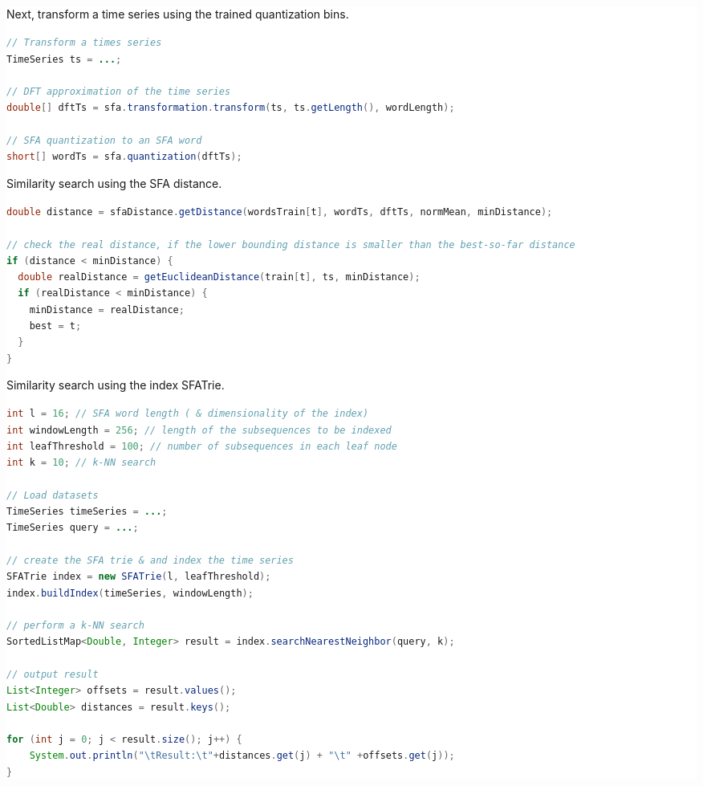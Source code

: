 Next, transform a time series using the trained quantization bins.

```java
// Transform a times series
TimeSeries ts = ...;

// DFT approximation of the time series
double[] dftTs = sfa.transformation.transform(ts, ts.getLength(), wordLength);

// SFA quantization to an SFA word
short[] wordTs = sfa.quantization(dftTs);
```

Similarity search using the SFA distance.

```java
double distance = sfaDistance.getDistance(wordsTrain[t], wordTs, dftTs, normMean, minDistance);
  
// check the real distance, if the lower bounding distance is smaller than the best-so-far distance
if (distance < minDistance) {          
  double realDistance = getEuclideanDistance(train[t], ts, minDistance);
  if (realDistance < minDistance) {
    minDistance = realDistance;
    best = t;
  }     
}
```

Similarity search using the index SFATrie.

```java
int l = 16; // SFA word length ( & dimensionality of the index)
int windowLength = 256; // length of the subsequences to be indexed
int leafThreshold = 100; // number of subsequences in each leaf node
int k = 10; // k-NN search

// Load datasets
TimeSeries timeSeries = ...;
TimeSeries query = ...;

// create the SFA trie & and index the time series
SFATrie index = new SFATrie(l, leafThreshold);
index.buildIndex(timeSeries, windowLength);

// perform a k-NN search
SortedListMap<Double, Integer> result = index.searchNearestNeighbor(query, k);

// output result
List<Integer> offsets = result.values();
List<Double> distances = result.keys();

for (int j = 0; j < result.size(); j++) {
	System.out.println("\tResult:\t"+distances.get(j) + "\t" +offsets.get(j));
}

```
